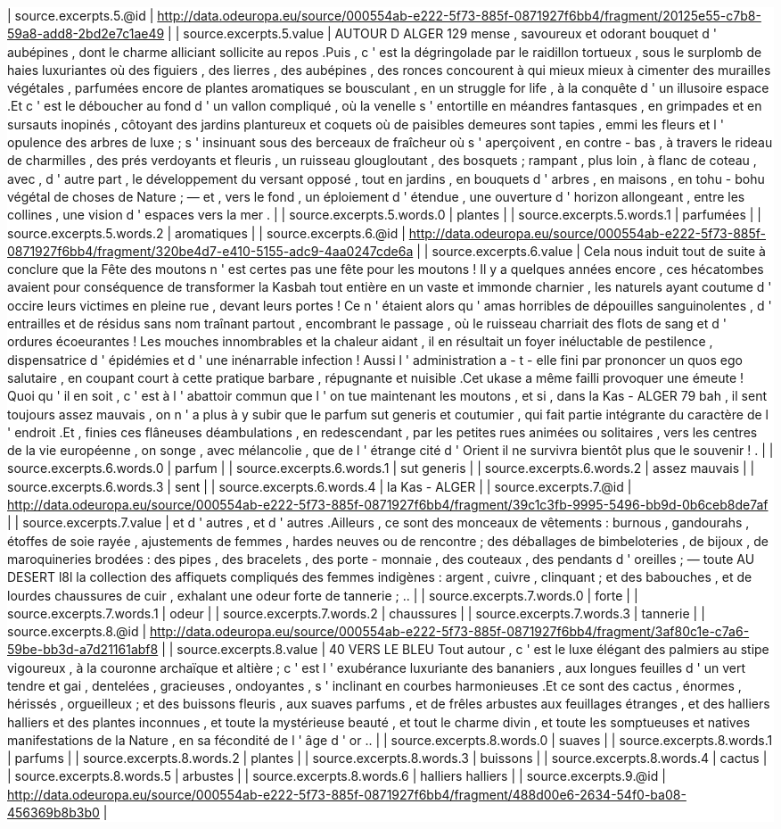 | source.excerpts.5.@id | http://data.odeuropa.eu/source/000554ab-e222-5f73-885f-0871927f6bb4/fragment/20125e55-c7b8-59a8-add8-2bd2e7c1ae49 |
| source.excerpts.5.value | AUTOUR D ALGER 129 mense , savoureux et odorant bouquet d ' aubépines , dont le charme alliciant sollicite au repos .Puis , c ' est la dégringolade par le raidillon tortueux , sous le surplomb de haies luxuriantes où des figuiers , des lierres , des aubépines , des ronces concourent à qui mieux mieux à cimenter des murailles végétales , parfumées encore de plantes aromatiques se bousculant , en un struggle for life , à la conquête d ' un illusoire espace .Et c ' est le déboucher au fond d ' un vallon compliqué , où la venelle s ' entortille en méandres fantasques , en grimpades et en sursauts inopinés , côtoyant des jardins plantureux et coquets où de paisibles demeures sont tapies , emmi les fleurs et l ' opulence des arbres de luxe ; s ' insinuant sous des berceaux de fraîcheur où s ' aperçoivent , en contre - bas , à travers le rideau de charmilles , des prés verdoyants et fleuris , un ruisseau glougloutant , des bosquets ; rampant , plus loin , à flanc de coteau , avec , d ' autre part , le développement du versant opposé , tout en jardins , en bouquets d ' arbres , en maisons , en tohu - bohu végétal de choses de Nature ; — et , vers le fond , un éploiement d ' étendue , une ouverture d ' horizon allongeant , entre les collines , une vision d ' espaces vers la mer . |
| source.excerpts.5.words.0 | plantes |
| source.excerpts.5.words.1 | parfumées |
| source.excerpts.5.words.2 | aromatiques |
| source.excerpts.6.@id | http://data.odeuropa.eu/source/000554ab-e222-5f73-885f-0871927f6bb4/fragment/320be4d7-e410-5155-adc9-4aa0247cde6a |
| source.excerpts.6.value | Cela nous induit tout de suite à conclure que la Fête des moutons n ' est certes pas une fête pour les moutons ! Il y a quelques années encore , ces hécatombes avaient pour conséquence de transformer la Kasbah tout entière en un vaste et immonde charnier , les naturels ayant coutume d ' occire leurs victimes en pleine rue , devant leurs portes ! Ce n ' étaient alors qu ' amas horribles de dépouilles sanguinolentes , d ' entrailles et de résidus sans nom traînant partout , encombrant le passage , où le ruisseau charriait des flots de sang et d ' ordures écoeurantes ! Les mouches innombrables et la chaleur aidant , il en résultait un foyer inéluctable de pestilence , dispensatrice d ' épidémies et d ' une inénarrable infection ! Aussi l ' administration a - t - elle fini par prononcer un quos ego salutaire , en coupant court à cette pratique barbare , répugnante et nuisible .Cet ukase a même failli provoquer une émeute ! Quoi qu ' il en soit , c ' est à l ' abattoir commun que l ' on tue maintenant les moutons , et si , dans la Kas - ALGER 79 bah , il sent toujours assez mauvais , on n ' a plus à y subir que le parfum sut generis et coutumier , qui fait partie intégrante du caractère de l ' endroit .Et , finies ces flâneuses déambulations , en redescendant , par les petites rues animées ou solitaires , vers les centres de la vie européenne , on songe , avec mélancolie , que de l ' étrange cité d ' Orient il ne survivra bientôt plus que le souvenir ! . |
| source.excerpts.6.words.0 | parfum |
| source.excerpts.6.words.1 | sut generis |
| source.excerpts.6.words.2 | assez mauvais |
| source.excerpts.6.words.3 | sent |
| source.excerpts.6.words.4 | la Kas - ALGER |
| source.excerpts.7.@id | http://data.odeuropa.eu/source/000554ab-e222-5f73-885f-0871927f6bb4/fragment/39c1c3fb-9995-5496-bb9d-0b6ceb8de7af |
| source.excerpts.7.value | et d ' autres , et d ' autres .Ailleurs , ce sont des monceaux de vêtements : burnous , gandourahs , étoffes de soie rayée , ajustements de femmes , hardes neuves ou de rencontre ; des déballages de bimbeloteries , de bijoux , de maroquineries brodées : des pipes , des bracelets , des porte - monnaie , des couteaux , des pendants d ' oreilles ; — toute AU DESERT l8l la collection des affiquets compliqués des femmes indigènes : argent , cuivre , clinquant ; et des babouches , et de lourdes chaussures de cuir , exhalant une odeur forte de tannerie ; .. |
| source.excerpts.7.words.0 | forte |
| source.excerpts.7.words.1 | odeur |
| source.excerpts.7.words.2 | chaussures |
| source.excerpts.7.words.3 | tannerie |
| source.excerpts.8.@id | http://data.odeuropa.eu/source/000554ab-e222-5f73-885f-0871927f6bb4/fragment/3af80c1e-c7a6-59be-bb3d-a7d21161abf8 |
| source.excerpts.8.value | 40 VERS LE BLEU Tout autour , c ' est le luxe élégant des palmiers au stipe vigoureux , à la couronne archaïque et altière ; c ' est l ' exubérance luxuriante des bananiers , aux longues feuilles d ' un vert tendre et gai , dentelées , gracieuses , ondoyantes , s ' inclinant en courbes harmonieuses .Et ce sont des cactus , énormes , hérissés , orgueilleux ; et des buissons fleuris , aux suaves parfums , et de frêles arbustes aux feuillages étranges , et des halliers halliers et des plantes inconnues , et toute la mystérieuse beauté , et tout le charme divin , et toute les somptueuses et natives manifestations de la Nature , en sa fécondité de l ' âge d ' or .. |
| source.excerpts.8.words.0 | suaves |
| source.excerpts.8.words.1 | parfums |
| source.excerpts.8.words.2 | plantes |
| source.excerpts.8.words.3 | buissons |
| source.excerpts.8.words.4 | cactus |
| source.excerpts.8.words.5 | arbustes |
| source.excerpts.8.words.6 | halliers halliers |
| source.excerpts.9.@id | http://data.odeuropa.eu/source/000554ab-e222-5f73-885f-0871927f6bb4/fragment/488d00e6-2634-54f0-ba08-456369b8b3b0 |
